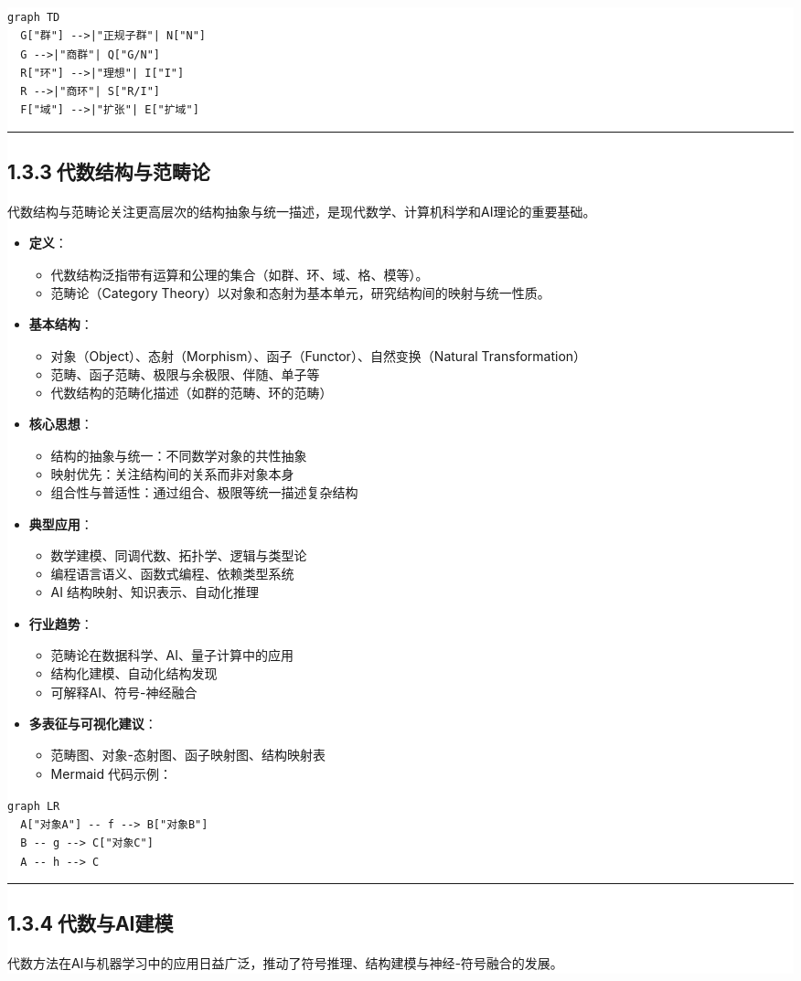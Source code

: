 ```text
graph TD
  G["群"] -->|"正规子群"| N["N"]
  G -->|"商群"| Q["G/N"]
  R["环"] -->|"理想"| I["I"]
  R -->|"商环"| S["R/I"]
  F["域"] -->|"扩张"| E["扩域"]
```

---

## 1.3.3 代数结构与范畴论

代数结构与范畴论关注更高层次的结构抽象与统一描述，是现代数学、计算机科学和AI理论的重要基础。

- **定义**：
  - 代数结构泛指带有运算和公理的集合（如群、环、域、格、模等）。
  - 范畴论（Category Theory）以对象和态射为基本单元，研究结构间的映射与统一性质。

- **基本结构**：
  - 对象（Object）、态射（Morphism）、函子（Functor）、自然变换（Natural Transformation）
  - 范畴、函子范畴、极限与余极限、伴随、单子等
  - 代数结构的范畴化描述（如群的范畴、环的范畴）

- **核心思想**：
  - 结构的抽象与统一：不同数学对象的共性抽象
  - 映射优先：关注结构间的关系而非对象本身
  - 组合性与普适性：通过组合、极限等统一描述复杂结构

- **典型应用**：
  - 数学建模、同调代数、拓扑学、逻辑与类型论
  - 编程语言语义、函数式编程、依赖类型系统
  - AI 结构映射、知识表示、自动化推理

- **行业趋势**：
  - 范畴论在数据科学、AI、量子计算中的应用
  - 结构化建模、自动化结构发现
  - 可解释AI、符号-神经融合

- **多表征与可视化建议**：
  - 范畴图、对象-态射图、函子映射图、结构映射表
  - Mermaid 代码示例：

```text
graph LR
  A["对象A"] -- f --> B["对象B"]
  B -- g --> C["对象C"]
  A -- h --> C
```

---

## 1.3.4 代数与AI建模

代数方法在AI与机器学习中的应用日益广泛，推动了符号推理、结构建模与神经-符号融合的发展。
